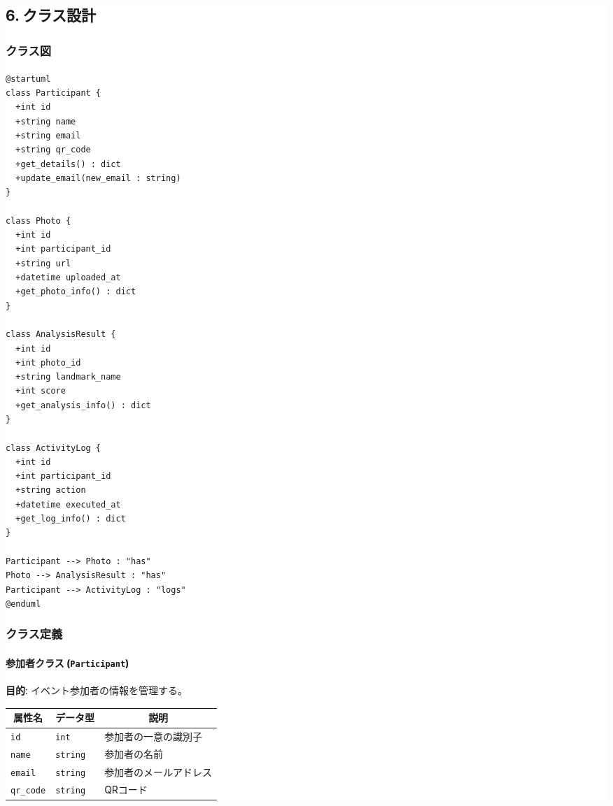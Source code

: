 ## 6. クラス設計

### クラス図
```plantuml
@startuml
class Participant {
  +int id
  +string name
  +string email
  +string qr_code
  +get_details() : dict
  +update_email(new_email : string)
}

class Photo {
  +int id
  +int participant_id
  +string url
  +datetime uploaded_at
  +get_photo_info() : dict
}

class AnalysisResult {
  +int id
  +int photo_id
  +string landmark_name
  +int score
  +get_analysis_info() : dict
}

class ActivityLog {
  +int id
  +int participant_id
  +string action
  +datetime executed_at
  +get_log_info() : dict
}

Participant --> Photo : "has"
Photo --> AnalysisResult : "has"
Participant --> ActivityLog : "logs"
@enduml
```

### クラス定義

#### 参加者クラス (`Participant`)
**目的**: イベント参加者の情報を管理する。

| 属性名       | データ型    | 説明                   |
|--------------|-------------|------------------------|
| `id`         | `int`       | 参加者の一意の識別子   |
| `name`       | `string`    | 参加者の名前           |
| `email`      | `string`    | 参加者のメールアドレス |
| `qr_code`    | `string`    | QRコード               |
